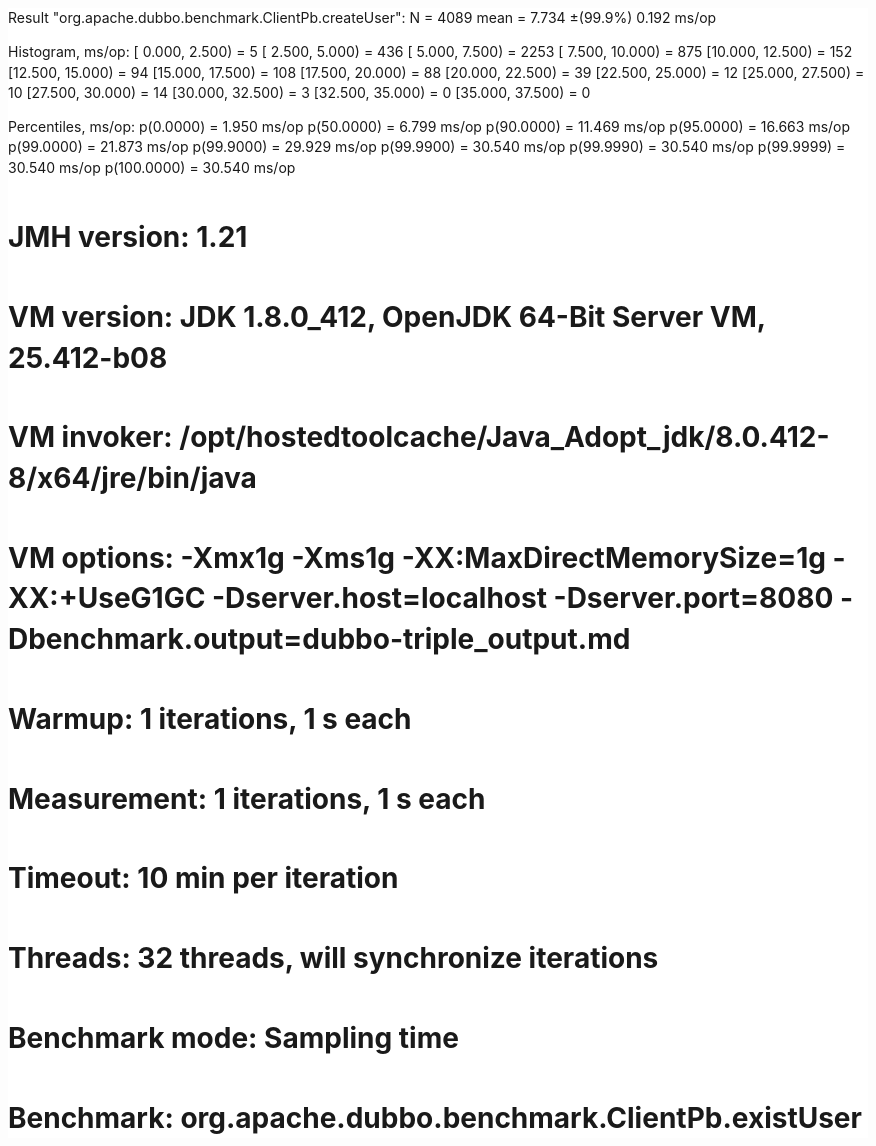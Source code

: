 

Result "org.apache.dubbo.benchmark.ClientPb.createUser":
  N = 4089
  mean =      7.734 ±(99.9%) 0.192 ms/op

  Histogram, ms/op:
    [ 0.000,  2.500) = 5 
    [ 2.500,  5.000) = 436 
    [ 5.000,  7.500) = 2253 
    [ 7.500, 10.000) = 875 
    [10.000, 12.500) = 152 
    [12.500, 15.000) = 94 
    [15.000, 17.500) = 108 
    [17.500, 20.000) = 88 
    [20.000, 22.500) = 39 
    [22.500, 25.000) = 12 
    [25.000, 27.500) = 10 
    [27.500, 30.000) = 14 
    [30.000, 32.500) = 3 
    [32.500, 35.000) = 0 
    [35.000, 37.500) = 0 

  Percentiles, ms/op:
      p(0.0000) =      1.950 ms/op
     p(50.0000) =      6.799 ms/op
     p(90.0000) =     11.469 ms/op
     p(95.0000) =     16.663 ms/op
     p(99.0000) =     21.873 ms/op
     p(99.9000) =     29.929 ms/op
     p(99.9900) =     30.540 ms/op
     p(99.9990) =     30.540 ms/op
     p(99.9999) =     30.540 ms/op
    p(100.0000) =     30.540 ms/op


# JMH version: 1.21
# VM version: JDK 1.8.0_412, OpenJDK 64-Bit Server VM, 25.412-b08
# VM invoker: /opt/hostedtoolcache/Java_Adopt_jdk/8.0.412-8/x64/jre/bin/java
# VM options: -Xmx1g -Xms1g -XX:MaxDirectMemorySize=1g -XX:+UseG1GC -Dserver.host=localhost -Dserver.port=8080 -Dbenchmark.output=dubbo-triple_output.md
# Warmup: 1 iterations, 1 s each
# Measurement: 1 iterations, 1 s each
# Timeout: 10 min per iteration
# Threads: 32 threads, will synchronize iterations
# Benchmark mode: Sampling time
# Benchmark: org.apache.dubbo.benchmark.ClientPb.existUser

